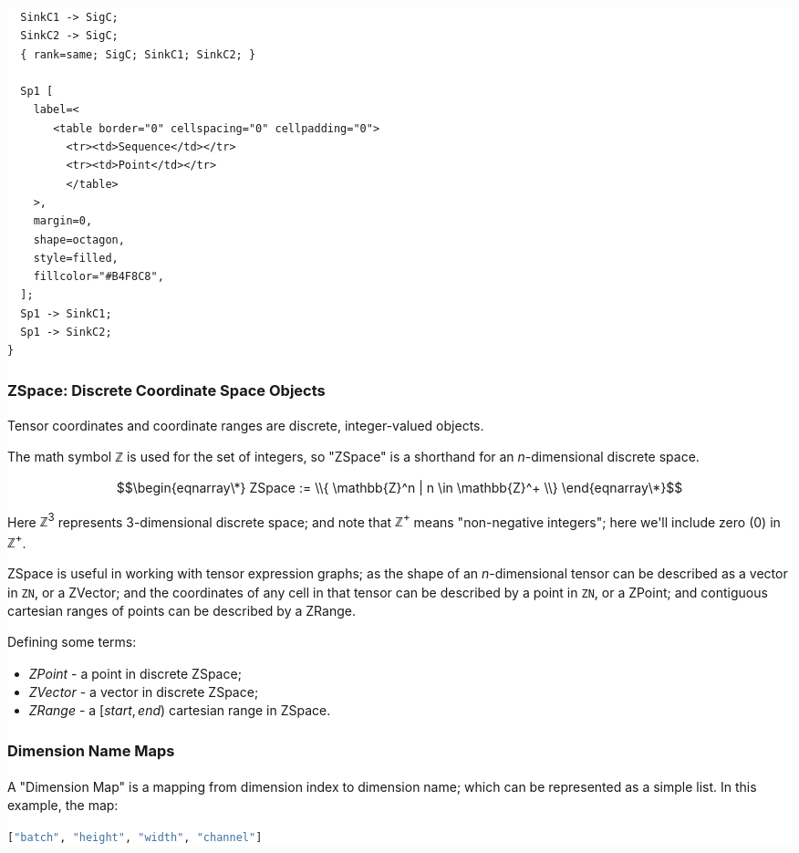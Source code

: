 ```graphviz
  SinkC1 -> SigC;
  SinkC2 -> SigC;
  { rank=same; SigC; SinkC1; SinkC2; }
  
  Sp1 [
    label=<
       <table border="0" cellspacing="0" cellpadding="0">
         <tr><td>Sequence</td></tr>
         <tr><td>Point</td></tr>
         </table>
    >,
    margin=0,
    shape=octagon,
    style=filled,
    fillcolor="#B4F8C8",
  ];
  Sp1 -> SinkC1;
  Sp1 -> SinkC2;
}
```

### ZSpace: Discrete Coordinate Space Objects

Tensor coordinates and coordinate ranges are discrete, integer-valued objects.

The math symbol $\mathbb{Z}$ is used for the set of integers,
so "ZSpace" is a shorthand for an $n$-dimensional discrete space.

$$\begin{eqnarray\*}
ZSpace := \\{ \mathbb{Z}^n | n \in \mathbb{Z}^+ \\}
\end{eqnarray\*}$$

Here $\mathbb{Z}^3$ represents 3-dimensional discrete space; and note that
$\mathbb{Z}^+$ means "non-negative integers"; here we'll include
zero ($0$) in $\mathbb{Z}^+$.

ZSpace is useful in working with tensor expression graphs; as
the shape of an $n$-dimensional tensor can be described as a vector in `ZN`, or a ZVector;
and the coordinates of any cell in that tensor can be described by a point
in `ZN`, or a ZPoint; and contiguous cartesian ranges of points can be
described by a ZRange.

Defining some terms:

* *ZPoint* - a point in discrete ZSpace;
* *ZVector* - a vector in discrete ZSpace;
* *ZRange* - a $[start, end)$ cartesian range in ZSpace.

### Dimension Name Maps

A "Dimension Map" is a mapping from dimension index to dimension name;
which can be represented as a simple list. In this example, the map:

```python
["batch", "height", "width", "channel"]
```
